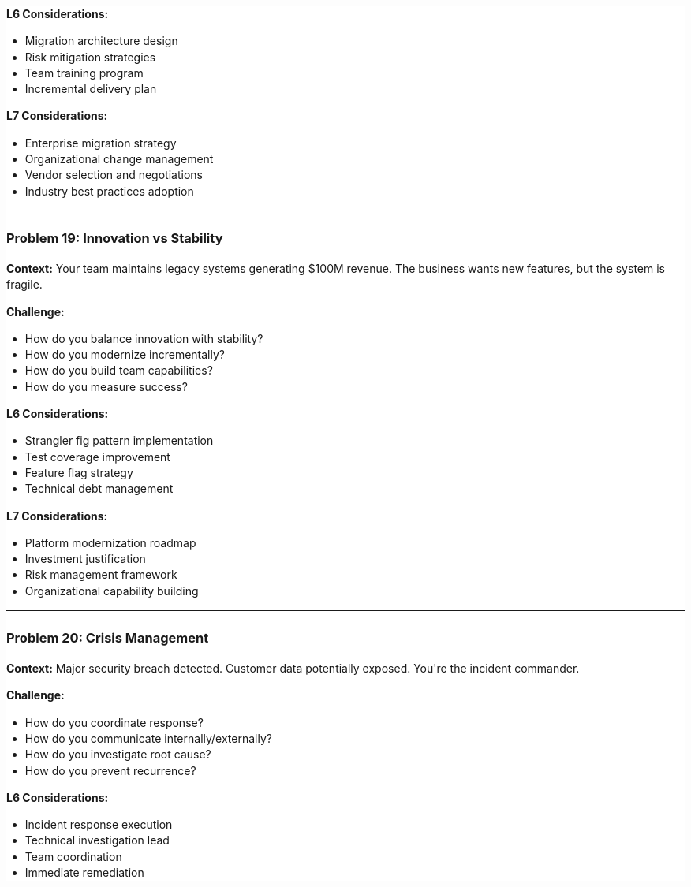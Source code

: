 **L6 Considerations:**
- Migration architecture design
- Risk mitigation strategies
- Team training program
- Incremental delivery plan

**L7 Considerations:**
- Enterprise migration strategy
- Organizational change management
- Vendor selection and negotiations
- Industry best practices adoption

---

### Problem 19: Innovation vs Stability
**Context:** Your team maintains legacy systems generating $100M revenue. The business wants new features, but the system is fragile.

**Challenge:**
- How do you balance innovation with stability?
- How do you modernize incrementally?
- How do you build team capabilities?
- How do you measure success?

**L6 Considerations:**
- Strangler fig pattern implementation
- Test coverage improvement
- Feature flag strategy
- Technical debt management

**L7 Considerations:**
- Platform modernization roadmap
- Investment justification
- Risk management framework
- Organizational capability building

---

### Problem 20: Crisis Management
**Context:** Major security breach detected. Customer data potentially exposed. You're the incident commander.

**Challenge:**
- How do you coordinate response?
- How do you communicate internally/externally?
- How do you investigate root cause?
- How do you prevent recurrence?

**L6 Considerations:**
- Incident response execution
- Technical investigation lead
- Team coordination
- Immediate remediation
